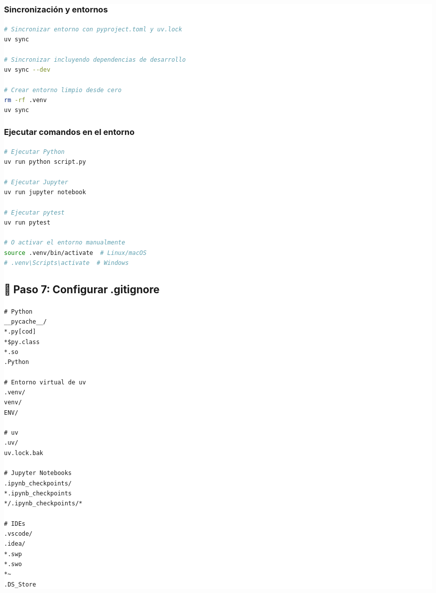 ```bash
```

### Sincronización y entornos
```bash
# Sincronizar entorno con pyproject.toml y uv.lock
uv sync

# Sincronizar incluyendo dependencias de desarrollo
uv sync --dev

# Crear entorno limpio desde cero
rm -rf .venv
uv sync
```

### Ejecutar comandos en el entorno
```bash
# Ejecutar Python
uv run python script.py

# Ejecutar Jupyter
uv run jupyter notebook

# Ejecutar pytest
uv run pytest

# O activar el entorno manualmente
source .venv/bin/activate  # Linux/macOS
# .venv\Scripts\activate  # Windows
```

## 🎯 Paso 7: Configurar .gitignore

```gitignore
# Python
__pycache__/
*.py[cod]
*$py.class
*.so
.Python

# Entorno virtual de uv
.venv/
venv/
ENV/

# uv
.uv/
uv.lock.bak

# Jupyter Notebooks
.ipynb_checkpoints/
*.ipynb_checkpoints
*/.ipynb_checkpoints/*

# IDEs
.vscode/
.idea/
*.swp
*.swo
*~
.DS_Store

```